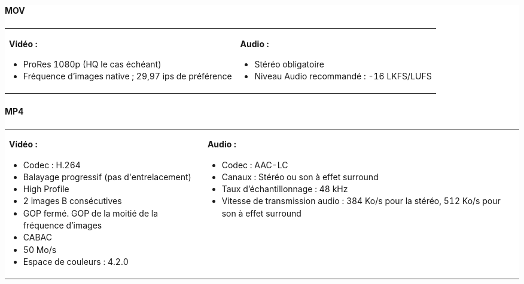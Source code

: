 #### <a name="mov"></a>MOV

<table>
<tr>
<td>

**Vidéo :**

<ul>
<li>ProRes 1080p (HQ le cas échéant)</li>
<li>Fréquence d’images native ; 29,97 ips de préférence</li>
</ul>
</td>
<td>

**Audio :**

<ul>
<li>Stéréo obligatoire</li>
<li>Niveau Audio recommandé : -16 LKFS/LUFS</li>
</ul> 
</td>
</tr>
</table>

#### <a name="mp4"></a>MP4

<table>
<tr>
<td>

**Vidéo :**

<ul>
<li>Codec : H.264</li>
<li>Balayage progressif (pas d'entrelacement)</li>
<li>High Profile</li>
<li>2 images B consécutives</li>
<li>GOP fermé. GOP de la moitié de la fréquence d’images</li>
<li>CABAC</li>
<li>50 Mo/s </li>
<li>Espace de couleurs : 4.2.0</li>
</ul>
</td>
<td>

**Audio :**

<ul>
<li>Codec : AAC-LC</li>
<li>Canaux : Stéréo ou son à effet surround</li>
<li>Taux d’échantillonnage : 48 kHz</li>
<li>Vitesse de transmission audio : 384 Ko/s pour la stéréo, 512 Ko/s pour son à effet surround</li>
</ul>
</td>
</tr>
</table>
